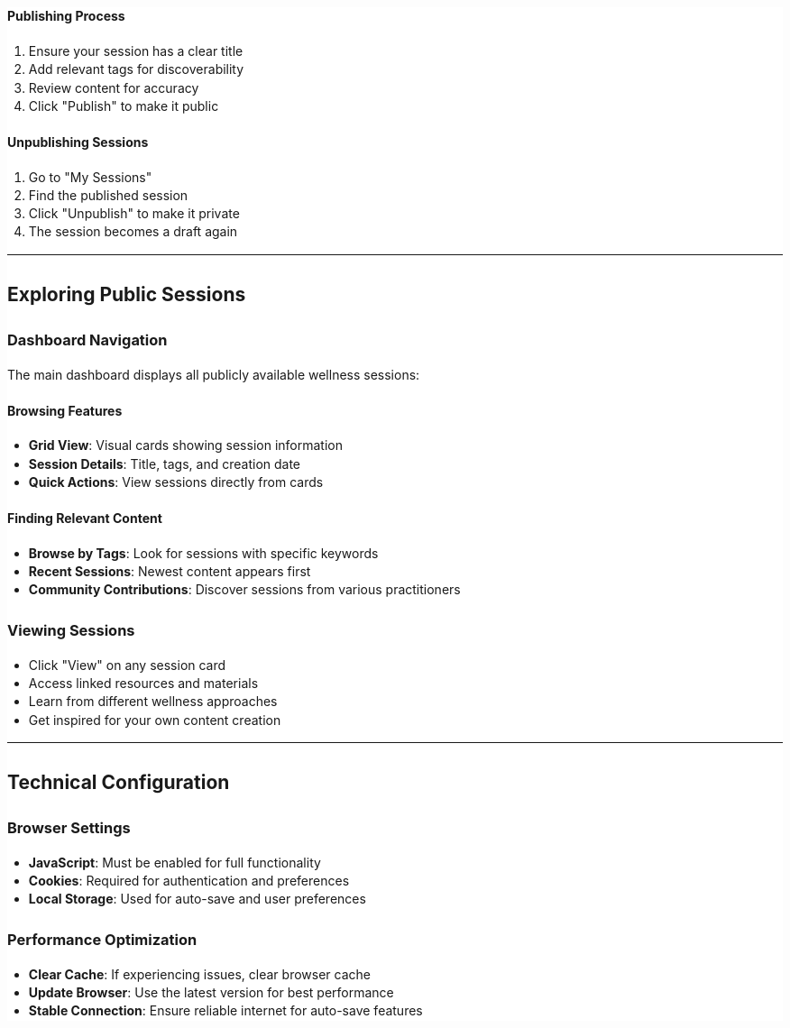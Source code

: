 #### Publishing Process
1. Ensure your session has a clear title
2. Add relevant tags for discoverability
3. Review content for accuracy
4. Click "Publish" to make it public

#### Unpublishing Sessions
1. Go to "My Sessions"
2. Find the published session
3. Click "Unpublish" to make it private
4. The session becomes a draft again

---

## Exploring Public Sessions

### Dashboard Navigation
The main dashboard displays all publicly available wellness sessions:

#### Browsing Features
- **Grid View**: Visual cards showing session information
- **Session Details**: Title, tags, and creation date
- **Quick Actions**: View sessions directly from cards

#### Finding Relevant Content
- **Browse by Tags**: Look for sessions with specific keywords
- **Recent Sessions**: Newest content appears first
- **Community Contributions**: Discover sessions from various practitioners

### Viewing Sessions
- Click "View" on any session card
- Access linked resources and materials
- Learn from different wellness approaches
- Get inspired for your own content creation

---

## Technical Configuration

### Browser Settings
- **JavaScript**: Must be enabled for full functionality
- **Cookies**: Required for authentication and preferences
- **Local Storage**: Used for auto-save and user preferences

### Performance Optimization
- **Clear Cache**: If experiencing issues, clear browser cache
- **Update Browser**: Use the latest version for best performance
- **Stable Connection**: Ensure reliable internet for auto-save features
